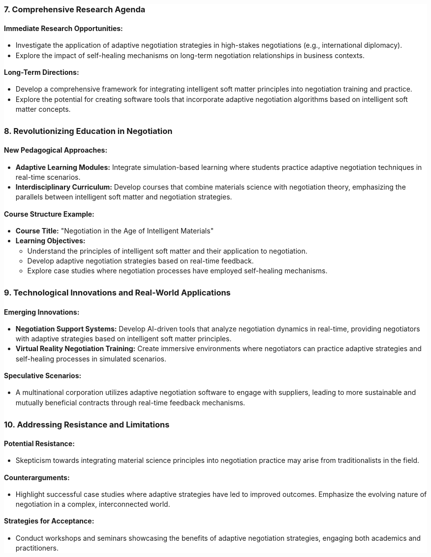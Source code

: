 ### 7. Comprehensive Research Agenda

**Immediate Research Opportunities:**
- Investigate the application of adaptive negotiation strategies in high-stakes negotiations (e.g., international diplomacy).
- Explore the impact of self-healing mechanisms on long-term negotiation relationships in business contexts.

**Long-Term Directions:**
- Develop a comprehensive framework for integrating intelligent soft matter principles into negotiation training and practice.
- Explore the potential for creating software tools that incorporate adaptive negotiation algorithms based on intelligent soft matter concepts.

### 8. Revolutionizing Education in Negotiation

**New Pedagogical Approaches:**
- **Adaptive Learning Modules:** Integrate simulation-based learning where students practice adaptive negotiation techniques in real-time scenarios.
- **Interdisciplinary Curriculum:** Develop courses that combine materials science with negotiation theory, emphasizing the parallels between intelligent soft matter and negotiation strategies.

**Course Structure Example:**
- **Course Title:** "Negotiation in the Age of Intelligent Materials"
- **Learning Objectives:**
  - Understand the principles of intelligent soft matter and their application to negotiation.
  - Develop adaptive negotiation strategies based on real-time feedback.
  - Explore case studies where negotiation processes have employed self-healing mechanisms.

### 9. Technological Innovations and Real-World Applications

**Emerging Innovations:**
- **Negotiation Support Systems:** Develop AI-driven tools that analyze negotiation dynamics in real-time, providing negotiators with adaptive strategies based on intelligent soft matter principles.
- **Virtual Reality Negotiation Training:** Create immersive environments where negotiators can practice adaptive strategies and self-healing processes in simulated scenarios.

**Speculative Scenarios:**
- A multinational corporation utilizes adaptive negotiation software to engage with suppliers, leading to more sustainable and mutually beneficial contracts through real-time feedback mechanisms.

### 10. Addressing Resistance and Limitations

**Potential Resistance:**
- Skepticism towards integrating material science principles into negotiation practice may arise from traditionalists in the field.

**Counterarguments:**
- Highlight successful case studies where adaptive strategies have led to improved outcomes. Emphasize the evolving nature of negotiation in a complex, interconnected world.

**Strategies for Acceptance:**
- Conduct workshops and seminars showcasing the benefits of adaptive negotiation strategies, engaging both academics and practitioners.
